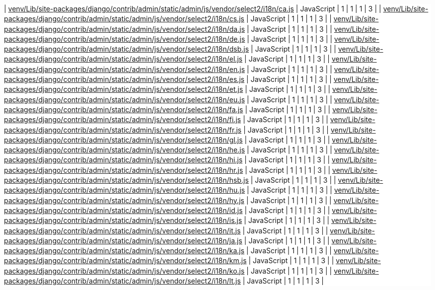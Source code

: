| [venv/Lib/site-packages/django/contrib/admin/static/admin/js/vendor/select2/i18n/ca.js](/venv/Lib/site-packages/django/contrib/admin/static/admin/js/vendor/select2/i18n/ca.js) | JavaScript | 1 | 1 | 1 | 3 |
| [venv/Lib/site-packages/django/contrib/admin/static/admin/js/vendor/select2/i18n/cs.js](/venv/Lib/site-packages/django/contrib/admin/static/admin/js/vendor/select2/i18n/cs.js) | JavaScript | 1 | 1 | 1 | 3 |
| [venv/Lib/site-packages/django/contrib/admin/static/admin/js/vendor/select2/i18n/da.js](/venv/Lib/site-packages/django/contrib/admin/static/admin/js/vendor/select2/i18n/da.js) | JavaScript | 1 | 1 | 1 | 3 |
| [venv/Lib/site-packages/django/contrib/admin/static/admin/js/vendor/select2/i18n/de.js](/venv/Lib/site-packages/django/contrib/admin/static/admin/js/vendor/select2/i18n/de.js) | JavaScript | 1 | 1 | 1 | 3 |
| [venv/Lib/site-packages/django/contrib/admin/static/admin/js/vendor/select2/i18n/dsb.js](/venv/Lib/site-packages/django/contrib/admin/static/admin/js/vendor/select2/i18n/dsb.js) | JavaScript | 1 | 1 | 1 | 3 |
| [venv/Lib/site-packages/django/contrib/admin/static/admin/js/vendor/select2/i18n/el.js](/venv/Lib/site-packages/django/contrib/admin/static/admin/js/vendor/select2/i18n/el.js) | JavaScript | 1 | 1 | 1 | 3 |
| [venv/Lib/site-packages/django/contrib/admin/static/admin/js/vendor/select2/i18n/en.js](/venv/Lib/site-packages/django/contrib/admin/static/admin/js/vendor/select2/i18n/en.js) | JavaScript | 1 | 1 | 1 | 3 |
| [venv/Lib/site-packages/django/contrib/admin/static/admin/js/vendor/select2/i18n/es.js](/venv/Lib/site-packages/django/contrib/admin/static/admin/js/vendor/select2/i18n/es.js) | JavaScript | 1 | 1 | 1 | 3 |
| [venv/Lib/site-packages/django/contrib/admin/static/admin/js/vendor/select2/i18n/et.js](/venv/Lib/site-packages/django/contrib/admin/static/admin/js/vendor/select2/i18n/et.js) | JavaScript | 1 | 1 | 1 | 3 |
| [venv/Lib/site-packages/django/contrib/admin/static/admin/js/vendor/select2/i18n/eu.js](/venv/Lib/site-packages/django/contrib/admin/static/admin/js/vendor/select2/i18n/eu.js) | JavaScript | 1 | 1 | 1 | 3 |
| [venv/Lib/site-packages/django/contrib/admin/static/admin/js/vendor/select2/i18n/fa.js](/venv/Lib/site-packages/django/contrib/admin/static/admin/js/vendor/select2/i18n/fa.js) | JavaScript | 1 | 1 | 1 | 3 |
| [venv/Lib/site-packages/django/contrib/admin/static/admin/js/vendor/select2/i18n/fi.js](/venv/Lib/site-packages/django/contrib/admin/static/admin/js/vendor/select2/i18n/fi.js) | JavaScript | 1 | 1 | 1 | 3 |
| [venv/Lib/site-packages/django/contrib/admin/static/admin/js/vendor/select2/i18n/fr.js](/venv/Lib/site-packages/django/contrib/admin/static/admin/js/vendor/select2/i18n/fr.js) | JavaScript | 1 | 1 | 1 | 3 |
| [venv/Lib/site-packages/django/contrib/admin/static/admin/js/vendor/select2/i18n/gl.js](/venv/Lib/site-packages/django/contrib/admin/static/admin/js/vendor/select2/i18n/gl.js) | JavaScript | 1 | 1 | 1 | 3 |
| [venv/Lib/site-packages/django/contrib/admin/static/admin/js/vendor/select2/i18n/he.js](/venv/Lib/site-packages/django/contrib/admin/static/admin/js/vendor/select2/i18n/he.js) | JavaScript | 1 | 1 | 1 | 3 |
| [venv/Lib/site-packages/django/contrib/admin/static/admin/js/vendor/select2/i18n/hi.js](/venv/Lib/site-packages/django/contrib/admin/static/admin/js/vendor/select2/i18n/hi.js) | JavaScript | 1 | 1 | 1 | 3 |
| [venv/Lib/site-packages/django/contrib/admin/static/admin/js/vendor/select2/i18n/hr.js](/venv/Lib/site-packages/django/contrib/admin/static/admin/js/vendor/select2/i18n/hr.js) | JavaScript | 1 | 1 | 1 | 3 |
| [venv/Lib/site-packages/django/contrib/admin/static/admin/js/vendor/select2/i18n/hsb.js](/venv/Lib/site-packages/django/contrib/admin/static/admin/js/vendor/select2/i18n/hsb.js) | JavaScript | 1 | 1 | 1 | 3 |
| [venv/Lib/site-packages/django/contrib/admin/static/admin/js/vendor/select2/i18n/hu.js](/venv/Lib/site-packages/django/contrib/admin/static/admin/js/vendor/select2/i18n/hu.js) | JavaScript | 1 | 1 | 1 | 3 |
| [venv/Lib/site-packages/django/contrib/admin/static/admin/js/vendor/select2/i18n/hy.js](/venv/Lib/site-packages/django/contrib/admin/static/admin/js/vendor/select2/i18n/hy.js) | JavaScript | 1 | 1 | 1 | 3 |
| [venv/Lib/site-packages/django/contrib/admin/static/admin/js/vendor/select2/i18n/id.js](/venv/Lib/site-packages/django/contrib/admin/static/admin/js/vendor/select2/i18n/id.js) | JavaScript | 1 | 1 | 1 | 3 |
| [venv/Lib/site-packages/django/contrib/admin/static/admin/js/vendor/select2/i18n/is.js](/venv/Lib/site-packages/django/contrib/admin/static/admin/js/vendor/select2/i18n/is.js) | JavaScript | 1 | 1 | 1 | 3 |
| [venv/Lib/site-packages/django/contrib/admin/static/admin/js/vendor/select2/i18n/it.js](/venv/Lib/site-packages/django/contrib/admin/static/admin/js/vendor/select2/i18n/it.js) | JavaScript | 1 | 1 | 1 | 3 |
| [venv/Lib/site-packages/django/contrib/admin/static/admin/js/vendor/select2/i18n/ja.js](/venv/Lib/site-packages/django/contrib/admin/static/admin/js/vendor/select2/i18n/ja.js) | JavaScript | 1 | 1 | 1 | 3 |
| [venv/Lib/site-packages/django/contrib/admin/static/admin/js/vendor/select2/i18n/ka.js](/venv/Lib/site-packages/django/contrib/admin/static/admin/js/vendor/select2/i18n/ka.js) | JavaScript | 1 | 1 | 1 | 3 |
| [venv/Lib/site-packages/django/contrib/admin/static/admin/js/vendor/select2/i18n/km.js](/venv/Lib/site-packages/django/contrib/admin/static/admin/js/vendor/select2/i18n/km.js) | JavaScript | 1 | 1 | 1 | 3 |
| [venv/Lib/site-packages/django/contrib/admin/static/admin/js/vendor/select2/i18n/ko.js](/venv/Lib/site-packages/django/contrib/admin/static/admin/js/vendor/select2/i18n/ko.js) | JavaScript | 1 | 1 | 1 | 3 |
| [venv/Lib/site-packages/django/contrib/admin/static/admin/js/vendor/select2/i18n/lt.js](/venv/Lib/site-packages/django/contrib/admin/static/admin/js/vendor/select2/i18n/lt.js) | JavaScript | 1 | 1 | 1 | 3 |